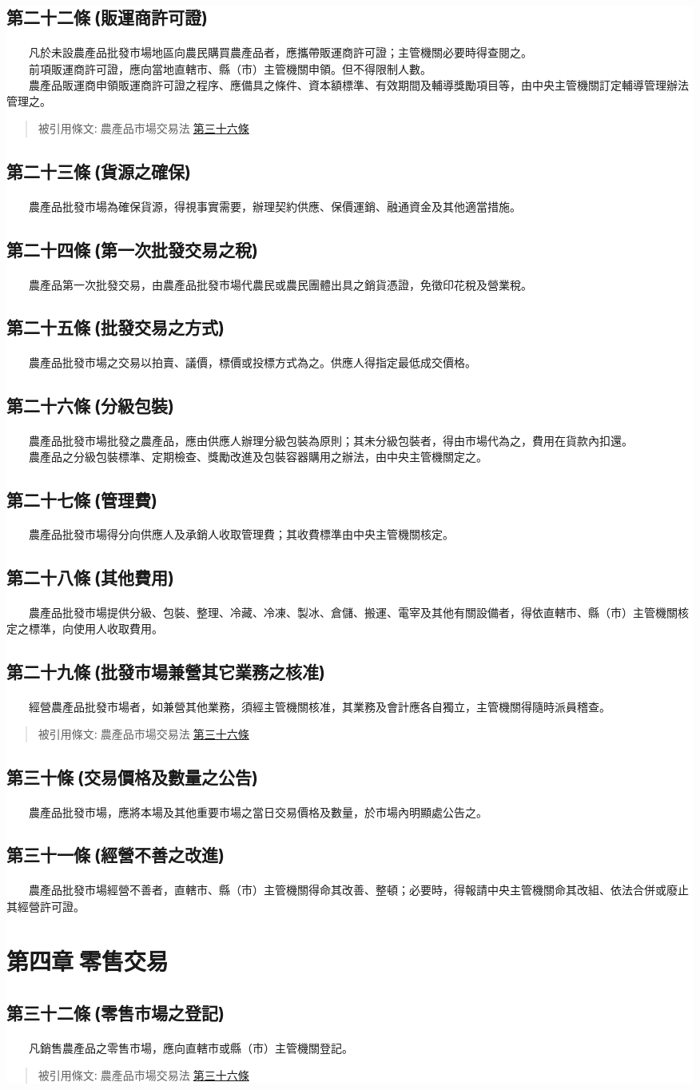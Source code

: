 

第二十二條 (販運商許可證)
-------------------------
　　凡於未設農產品批發市場地區向農民購買農產品者，應攜帶販運商許可證；主管機關必要時得查閱之。  
　　前項販運商許可證，應向當地直轄市、縣（市）主管機關申領。但不得限制人數。  
　　農產品販運商申領販運商許可證之程序、應備具之條件、資本額標準、有效期間及輔導獎勵項目等，由中央主管機關訂定輔導管理辦法管理之。  
> 被引用條文: 農產品市場交易法 [第三十六條](../../農業/農漁金融/農產品市場交易法.md#第三十六條-罰則)



第二十三條 (貨源之確保)
-----------------------
　　農產品批發市場為確保貨源，得視事實需要，辦理契約供應、保價運銷、融通資金及其他適當措施。  


第二十四條 (第一次批發交易之稅)
-------------------------------
　　農產品第一次批發交易，由農產品批發市場代農民或農民團體出具之銷貨憑證，免徵印花稅及營業稅。  


第二十五條 (批發交易之方式)
---------------------------
　　農產品批發市場之交易以拍賣、議價，標價或投標方式為之。供應人得指定最低成交價格。  


第二十六條 (分級包裝)
---------------------
　　農產品批發市場批發之農產品，應由供應人辦理分級包裝為原則；其未分級包裝者，得由市場代為之，費用在貨款內扣還。  
　　農產品之分級包裝標準、定期檢查、獎勵改進及包裝容器購用之辦法，由中央主管機關定之。  


第二十七條 (管理費)
-------------------
　　農產品批發市場得分向供應人及承銷人收取管理費；其收費標準由中央主管機關核定。  


第二十八條 (其他費用)
---------------------
　　農產品批發市場提供分級、包裝、整理、冷藏、冷凍、製冰、倉儲、搬運、電宰及其他有關設備者，得依直轄市、縣（市）主管機關核定之標準，向使用人收取費用。  


第二十九條 (批發市場兼營其它業務之核准)
---------------------------------------
　　經營農產品批發市場者，如兼營其他業務，須經主管機關核准，其業務及會計應各自獨立，主管機關得隨時派員稽查。  
> 被引用條文: 農產品市場交易法 [第三十六條](../../農業/農漁金融/農產品市場交易法.md#第三十六條-罰則)



第三十條 (交易價格及數量之公告)
-------------------------------
　　農產品批發市場，應將本場及其他重要市場之當日交易價格及數量，於市場內明顯處公告之。  


第三十一條 (經營不善之改進)
---------------------------
　　農產品批發市場經營不善者，直轄市、縣（市）主管機關得命其改善、整頓；必要時，得報請中央主管機關命其改組、依法合併或廢止其經營許可證。  


第四章  零售交易
================
第三十二條 (零售市場之登記)
---------------------------
　　凡銷售農產品之零售市場，應向直轄市或縣（市）主管機關登記。  
> 被引用條文: 農產品市場交易法 [第三十六條](../../農業/農漁金融/農產品市場交易法.md#第三十六條-罰則)
